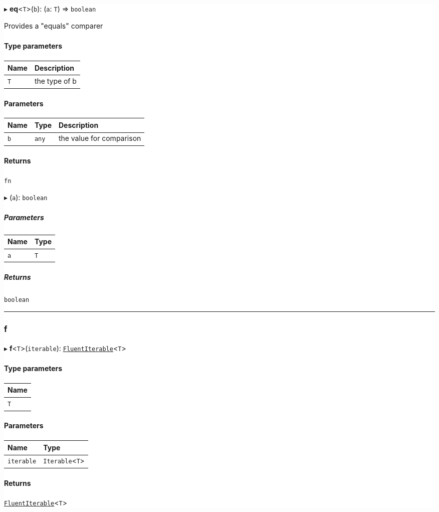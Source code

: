 ▸ **eq**<`T`\>(`b`): (`a`: `T`) => `boolean`

Provides a "equals" comparer

#### Type parameters

| Name | Description |
| :------ | :------ |
| `T` | the type of b |

#### Parameters

| Name | Type | Description |
| :------ | :------ | :------ |
| `b` | `any` | the value for comparison |

#### Returns

`fn`

▸ (`a`): `boolean`

##### Parameters

| Name | Type |
| :------ | :------ |
| `a` | `T` |

##### Returns

`boolean`

___

### f

▸ **f**<`T`\>(`iterable`): [`FluentIterable`](../interfaces/index.FluentIterable.md)<`T`\>

#### Type parameters

| Name |
| :------ |
| `T` |

#### Parameters

| Name | Type |
| :------ | :------ |
| `iterable` | `Iterable`<`T`\> |

#### Returns

[`FluentIterable`](../interfaces/index.FluentIterable.md)<`T`\>
